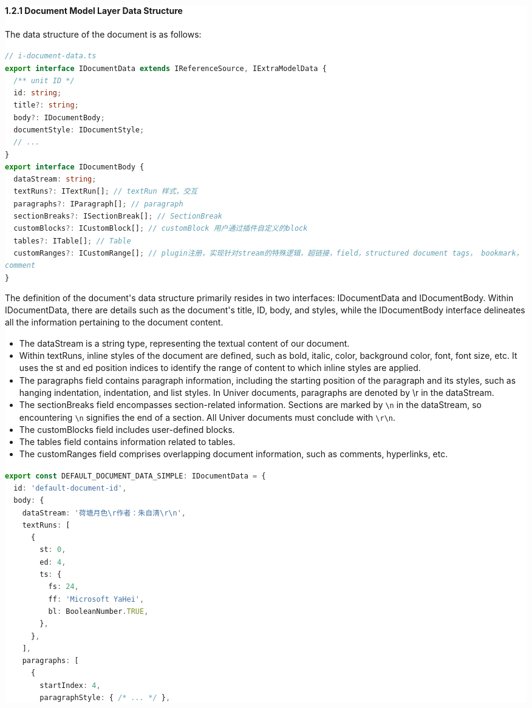 #### 1.2.1 Document Model Layer Data Structure

The data structure of the document is as follows:

```typescript
// i-document-data.ts
export interface IDocumentData extends IReferenceSource, IExtraModelData {
  /** unit ID */
  id: string;
  title?: string;
  body?: IDocumentBody;
  documentStyle: IDocumentStyle;
  // ...
}
export interface IDocumentBody {
  dataStream: string;
  textRuns?: ITextRun[]; // textRun 样式，交互
  paragraphs?: IParagraph[]; // paragraph
  sectionBreaks?: ISectionBreak[]; // SectionBreak
  customBlocks?: ICustomBlock[]; // customBlock 用户通过插件自定义的block
  tables?: ITable[]; // Table
  customRanges?: ICustomRange[]; // plugin注册，实现针对stream的特殊逻辑，超链接，field，structured document tags， bookmark，comment
}
```

The definition of the document's data structure primarily resides in two interfaces: IDocumentData and IDocumentBody. Within IDocumentData, there are details such as the document's title, ID, body, and styles, while the IDocumentBody interface delineates all the information pertaining to the document content.

- The dataStream is a string type, representing the textual content of our document.
- Within textRuns, inline styles of the document are defined, such as bold, italic, color, background color, font, font size, etc. It uses the st and ed position indices to identify the range of content to which inline styles are applied.
- The paragraphs field contains paragraph information, including the starting position of the paragraph and its styles, such as hanging indentation, indentation, and list styles. In Univer documents, paragraphs are denoted by \r in the dataStream.
- The sectionBreaks field encompasses section-related information. Sections are marked by `\n` in the dataStream, so encountering `\n` signifies the end of a section. All Univer documents must conclude with `\r\n`.
- The customBlocks field includes user-defined blocks.
- The tables field contains information related to tables.
- The customRanges field comprises overlapping document information, such as comments, hyperlinks, etc.

```typescript
export const DEFAULT_DOCUMENT_DATA_SIMPLE: IDocumentData = {
  id: 'default-document-id',
  body: {
    dataStream: '荷塘月色\r作者：朱自清\r\n',
    textRuns: [
      {
        st: 0,
        ed: 4,
        ts: {
          fs: 24,
          ff: 'Microsoft YaHei',
          bl: BooleanNumber.TRUE,
        },
      },
    ],
    paragraphs: [
      {
        startIndex: 4,
        paragraphStyle: { /* ... */ },
```